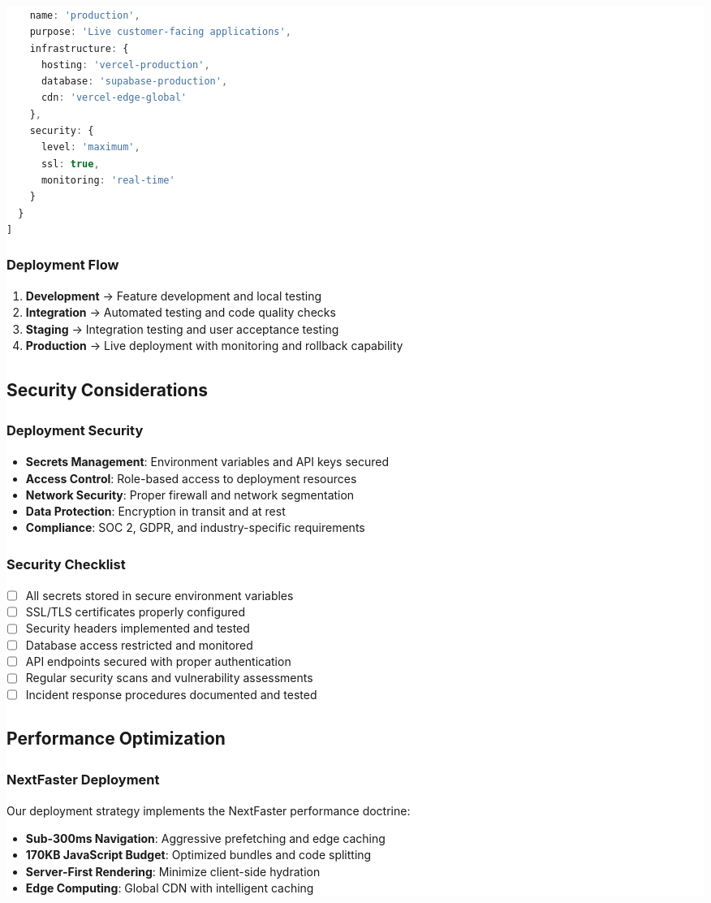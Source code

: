 ```typescript
    name: 'production',
    purpose: 'Live customer-facing applications',
    infrastructure: {
      hosting: 'vercel-production',
      database: 'supabase-production',
      cdn: 'vercel-edge-global'
    },
    security: {
      level: 'maximum',
      ssl: true,
      monitoring: 'real-time'
    }
  }
]
```

### Deployment Flow

1. **Development** → Feature development and local testing
2. **Integration** → Automated testing and code quality checks
3. **Staging** → Integration testing and user acceptance testing
4. **Production** → Live deployment with monitoring and rollback capability

## Security Considerations

### Deployment Security

- **Secrets Management**: Environment variables and API keys secured
- **Access Control**: Role-based access to deployment resources
- **Network Security**: Proper firewall and network segmentation
- **Data Protection**: Encryption in transit and at rest
- **Compliance**: SOC 2, GDPR, and industry-specific requirements

### Security Checklist

- [ ] All secrets stored in secure environment variables
- [ ] SSL/TLS certificates properly configured
- [ ] Security headers implemented and tested
- [ ] Database access restricted and monitored
- [ ] API endpoints secured with proper authentication
- [ ] Regular security scans and vulnerability assessments
- [ ] Incident response procedures documented and tested

## Performance Optimization

### NextFaster Deployment

Our deployment strategy implements the NextFaster performance doctrine:

- **Sub-300ms Navigation**: Aggressive prefetching and edge caching
- **170KB JavaScript Budget**: Optimized bundles and code splitting
- **Server-First Rendering**: Minimize client-side hydration
- **Edge Computing**: Global CDN with intelligent caching
